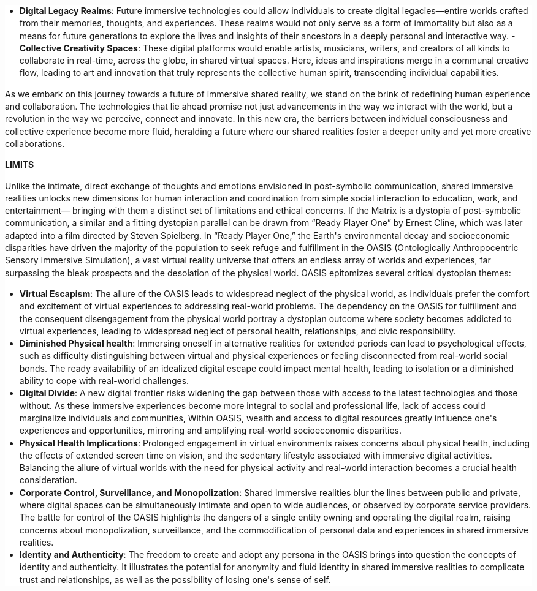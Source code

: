- **Digital Legacy Realms**: Future immersive technologies could allow individuals to create digital legacies—entire worlds crafted from their memories, thoughts, and experiences. These realms would not only serve as a form of immortality but also as a means for future generations to explore the lives and insights of their ancestors in a deeply personal and interactive way.
-**Collective Creativity Spaces**: These digital platforms would enable artists, musicians, writers, and creators of all kinds to collaborate in real-time, across the globe, in shared virtual spaces. Here, ideas and inspirations merge in a communal creative flow, leading to art and innovation that truly represents the collective human spirit, transcending individual capabilities.

As we embark on this journey towards a future of immersive shared reality, we stand on the brink of redefining human experience and collaboration. The technologies that lie ahead promise not just advancements in the way we interact with the world, but a revolution in the way we perceive, connect and innovate. In this new era, the barriers between individual consciousness and collective experience become more fluid, heralding a future where our shared realities foster a deeper unity and yet more creative collaborations. 

**LIMITS**

Unlike the intimate, direct exchange of thoughts and emotions envisioned in post-symbolic communication, shared immersive realities unlocks new dimensions for  human interaction and coordination from simple social interaction to education, work, and entertainment— bringing with them a distinct set of limitations and ethical concerns. If the Matrix is a dystopia of post-symbolic communication, a similar and a fitting dystopian parallel can be drawn from “Ready Player One” by Ernest Cline, which was later adapted into a film directed by Steven Spielberg. In “Ready Player One,” the Earth's environmental decay and socioeconomic disparities have driven the majority of the population to seek refuge and fulfillment in the OASIS (Ontologically Anthropocentric Sensory Immersive Simulation), a vast virtual reality universe that offers an endless array of worlds and experiences, far surpassing the bleak prospects and the desolation of the physical world.  OASIS epitomizes several critical dystopian themes:

- **Virtual Escapism**: The allure of the OASIS leads to widespread neglect of the physical world, as individuals prefer the comfort and excitement of virtual experiences to addressing real-world problems. The dependency on the OASIS for fulfillment and the consequent disengagement from the physical world portray a dystopian outcome where society becomes addicted to virtual experiences, leading to widespread neglect of personal health, relationships, and civic responsibility.
- **Diminished Physical health**: Immersing oneself in alternative realities for extended periods can lead to psychological effects, such as difficulty distinguishing between virtual and physical experiences or feeling disconnected from real-world social bonds. The ready availability of an idealized digital escape could impact mental health, leading to isolation or a diminished ability to cope with real-world challenges.
- **Digital Divide**: A new digital frontier risks widening the gap between those with access to the latest technologies and those without. As these immersive experiences become more integral to social and professional life, lack of access could marginalize individuals and communities, Within OASIS, wealth and access to digital resources greatly influence one's experiences and opportunities, mirroring and amplifying real-world socioeconomic disparities. 
- **Physical Health Implications**: Prolonged engagement in virtual environments raises concerns about physical health, including the effects of extended screen time on vision, and the sedentary lifestyle associated with immersive digital activities. Balancing the allure of virtual worlds with the need for physical activity and real-world interaction becomes a crucial health consideration.
- **Corporate Control, Surveillance, and Monopolization**: Shared immersive realities blur the lines between public and private, where digital spaces can be simultaneously intimate and open to wide audiences, or observed by corporate service providers. The battle for control of the OASIS highlights the dangers of a single entity owning and operating the digital realm, raising concerns about monopolization, surveillance, and the commodification of personal data and experiences in shared immersive realities.
- **Identity and Authenticity**: The freedom to create and adopt any persona in the OASIS brings into question the concepts of identity and authenticity. It illustrates the potential for anonymity and fluid identity in shared immersive realities to complicate trust and relationships, as well as the possibility of losing one's sense of self.
